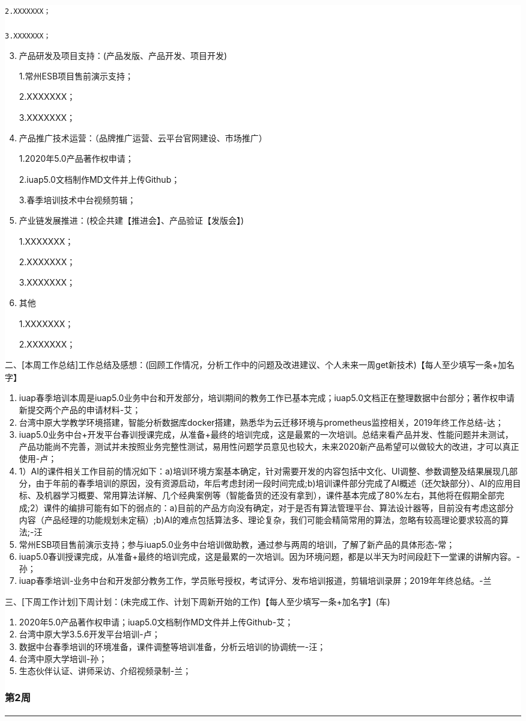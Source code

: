     2.XXXXXXX；

    3.XXXXXXX；

3. 产品研发及项目支持：(产品发版、产品开发、项目开发)

    1.常州ESB项目售前演示支持；

    2.XXXXXXX；

    3.XXXXXXX；

4. 产品推广技术运营：（品牌推广运营、云平台官网建设、市场推广）

    1.2020年5.0产品著作权申请；

    2.iuap5.0文档制作MD文件并上传Github；
    
    3.春季培训技术中台视频剪辑；    
    
    
5. 产业链发展推进：(校企共建【推进会】、产品验证【发版会】)

    1.XXXXXXX；

    2.XXXXXXX；

    3.XXXXXXX；
    
6. 其他

    1.XXXXXXX；

    2.XXXXXXX；

二、[本周工作总结]工作总结及感想：(回顾工作情况，分析工作中的问题及改进建议、个人未来一周get新技术)【每人至少填写一条+加名字】

1. iuap春季培训本周是iuap5.0业务中台和开发部分，培训期间的教务工作已基本完成；iuap5.0文档正在整理数据中台部分；著作权申请新提交两个产品的申请材料-艾；
2. 台湾中原大学教学环境搭建，智能分析数据库docker搭建，熟悉华为云迁移环境与prometheus监控相关，2019年终工作总结-达；
3. iuap5.0业务中台+开发平台春训授课完成，从准备+最终的培训完成，这是最累的一次培训。总结来看产品并发、性能问题并未测试，产品功能尚不完善，测试并未按照业务完整性测试，易用性问题学员意见也较大，未来2020新产品希望可以做较大的改进，才可以真正使用-卢；
4. 1）AI的课件相关工作目前的情况如下：a)培训环境方案基本确定，针对需要开发的内容包括中文化、UI调整、参数调整及结果展现几部分，由于年前的春季培训的原因，没有资源启动，年后考虑封闭一段时间完成;b)培训课件部分完成了AI概述（还欠缺部分）、AI的应用目标、及机器学习概要、常用算法详解、几个经典案例等（智能备货的还没有拿到），课件基本完成了80%左右，其他将在假期全部完成;2）课件的编排可能有如下的弱点的：a)目前的产品方向没有确定，对于是否有算法管理平台、算法设计器等，目前没有考虑这部分内容（产品经理的功能规划未定稿）;b)AI的难点包括算法多、理论复杂，我们可能会精简常用的算法，忽略有较高理论要求较高的算法;-汪
5. 常州ESB项目售前演示支持；参与iuap5.0业务中台培训做助教，通过参与两周的培训，了解了新产品的具体形态-常；
6. iuap5.0春训授课完成，从准备+最终的培训完成，这是最累的一次培训。因为环境问题，都是以半天为时间段赶下一堂课的讲解内容。-孙；
7. iuap春季培训-业务中台和开发部分教务工作，学员账号授权，考试评分、发布培训报道，剪辑培训录屏；2019年年终总结。-兰

三、[下周工作计划]下周计划：(未完成工作、计划下周新开始的工作)【每人至少填写一条+加名字】(车)

1. 2020年5.0产品著作权申请；iuap5.0文档制作MD文件并上传Github-艾；
2. 台湾中原大学3.5.6开发平台培训-卢；
3. 数据中台春季培训的环境准备，课件调整等培训准备，分析云培训的协调统一-汪；
4. 台湾中原大学培训-孙；
5. 生态伙伴认证、讲师采访、介绍视频录制-兰；



###  第2周

***  
